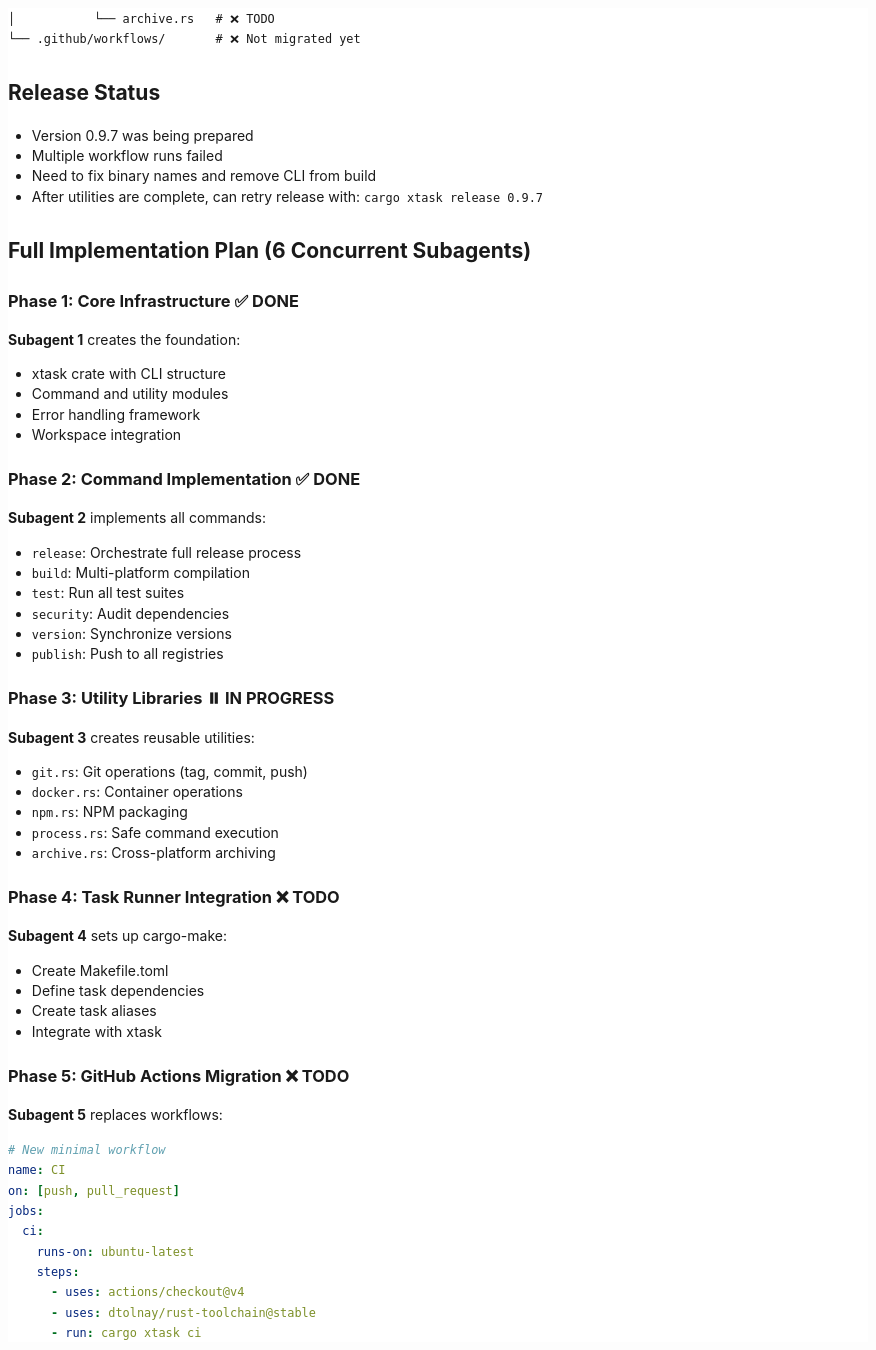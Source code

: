 ```
│           └── archive.rs   # ❌ TODO
└── .github/workflows/       # ❌ Not migrated yet
```

## Release Status
- Version 0.9.7 was being prepared
- Multiple workflow runs failed
- Need to fix binary names and remove CLI from build
- After utilities are complete, can retry release with: `cargo xtask release 0.9.7`

## Full Implementation Plan (6 Concurrent Subagents)

### Phase 1: Core Infrastructure ✅ DONE
**Subagent 1** creates the foundation:
- xtask crate with CLI structure
- Command and utility modules
- Error handling framework
- Workspace integration

### Phase 2: Command Implementation ✅ DONE
**Subagent 2** implements all commands:
- `release`: Orchestrate full release process
- `build`: Multi-platform compilation
- `test`: Run all test suites
- `security`: Audit dependencies
- `version`: Synchronize versions
- `publish`: Push to all registries

### Phase 3: Utility Libraries ⏸️ IN PROGRESS
**Subagent 3** creates reusable utilities:
- `git.rs`: Git operations (tag, commit, push)
- `docker.rs`: Container operations
- `npm.rs`: NPM packaging
- `process.rs`: Safe command execution
- `archive.rs`: Cross-platform archiving

### Phase 4: Task Runner Integration ❌ TODO
**Subagent 4** sets up cargo-make:
- Create Makefile.toml
- Define task dependencies
- Create task aliases
- Integrate with xtask

### Phase 5: GitHub Actions Migration ❌ TODO
**Subagent 5** replaces workflows:
```yaml
# New minimal workflow
name: CI
on: [push, pull_request]
jobs:
  ci:
    runs-on: ubuntu-latest
    steps:
      - uses: actions/checkout@v4
      - uses: dtolnay/rust-toolchain@stable
      - run: cargo xtask ci
```
